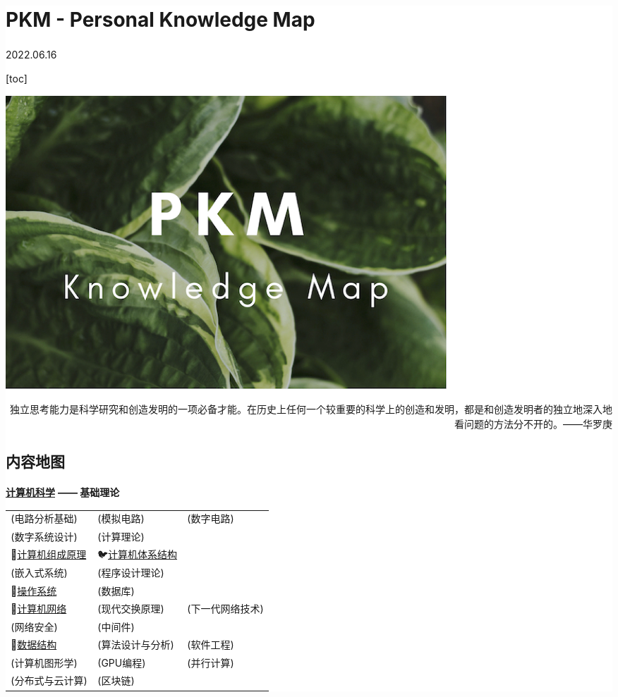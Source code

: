 # PKM - Personal Knowledge Map  

2022.06.16

[toc]

![image text](./resources/title_small.png)



<p align="right">独立思考能力是科学研究和创造发明的一项必备才能。在历史上任何一个较重要的科学上的创造和发明，都是和创造发明者的独立地深入地看问题的方法分不开的。——华罗庚</p>

## 内容地图

**[计算机科学](./KnowledgeMap/计算机科学/README.md)** **—— 基础理论**

|                                                              |                                                              |                  |
| ------------------------------------------------------------ | ------------------------------------------------------------ | ---------------- |
| (电路分析基础)                                               | (模拟电路)                                                   | (数字电路)       |
| (数字系统设计)                                               | (计算理论)                                                   |                  |
| 🌟[计算机组成原理](./KnowledgeMap/计算机科学/计算机组成原理/README.md) | 🐦[计算机体系结构](./KnowledgeMap/计算机科学/计算机体系结构/README.md) |                  |
| (嵌入式系统)                                                 | (程序设计理论)                                               |                  |
| 🌟[操作系统](./KnowledgeMap/计算机科学/操作系统/README.md)    | (数据库)                                                     |                  |
| 💎[计算机网络](./KnowledgeMap/计算机科学/计算机网络/README.md) | (现代交换原理)                                               | (下一代网络技术) |
| (网络安全)                                                   | (中间件)                                                     |                  |
| 🌟[数据结构](./KnowledgeMap/计算机科学/数据结构/README.md)    | (算法设计与分析)                                             | (软件工程)       |
| (计算机图形学)                                               | (GPU编程)                                                    | (并行计算)       |
| (分布式与云计算)                                             | (区块链)                                                     |                  |
